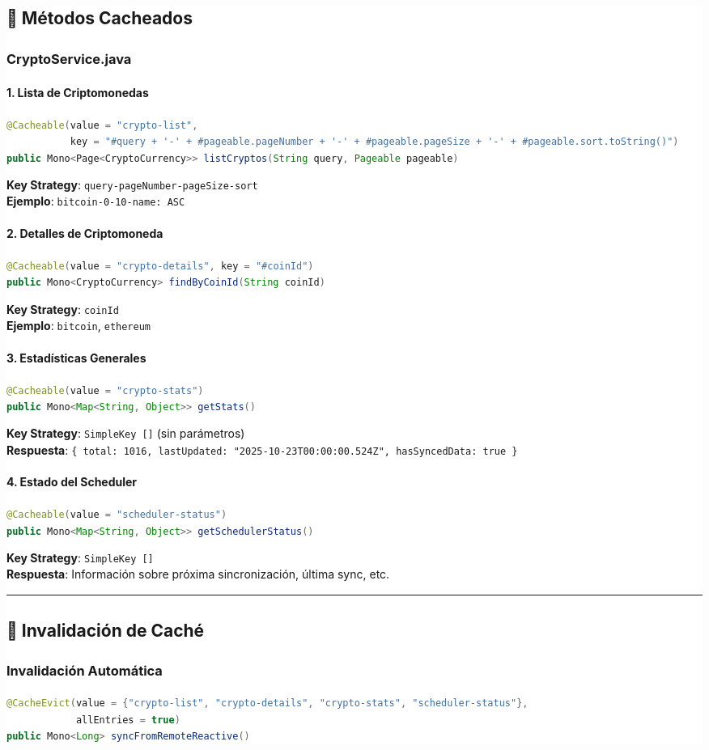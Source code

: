 
## 🎯 Métodos Cacheados

### CryptoService.java

#### 1. Lista de Criptomonedas

```java
@Cacheable(value = "crypto-list", 
           key = "#query + '-' + #pageable.pageNumber + '-' + #pageable.pageSize + '-' + #pageable.sort.toString()")
public Mono<Page<CryptoCurrency>> listCryptos(String query, Pageable pageable)
```

**Key Strategy**: `query-pageNumber-pageSize-sort`  
**Ejemplo**: `bitcoin-0-10-name: ASC`

#### 2. Detalles de Criptomoneda

```java
@Cacheable(value = "crypto-details", key = "#coinId")
public Mono<CryptoCurrency> findByCoinId(String coinId)
```

**Key Strategy**: `coinId`  
**Ejemplo**: `bitcoin`, `ethereum`

#### 3. Estadísticas Generales

```java
@Cacheable(value = "crypto-stats")
public Mono<Map<String, Object>> getStats()
```

**Key Strategy**: `SimpleKey []` (sin parámetros)  
**Respuesta**: `{ total: 1016, lastUpdated: "2025-10-23T00:00:00.524Z", hasSyncedData: true }`

#### 4. Estado del Scheduler

```java
@Cacheable(value = "scheduler-status")
public Mono<Map<String, Object>> getSchedulerStatus()
```

**Key Strategy**: `SimpleKey []`  
**Respuesta**: Información sobre próxima sincronización, última sync, etc.

---

## 🔄 Invalidación de Caché

### Invalidación Automática

```java
@CacheEvict(value = {"crypto-list", "crypto-details", "crypto-stats", "scheduler-status"}, 
            allEntries = true)
public Mono<Long> syncFromRemoteReactive()
```
